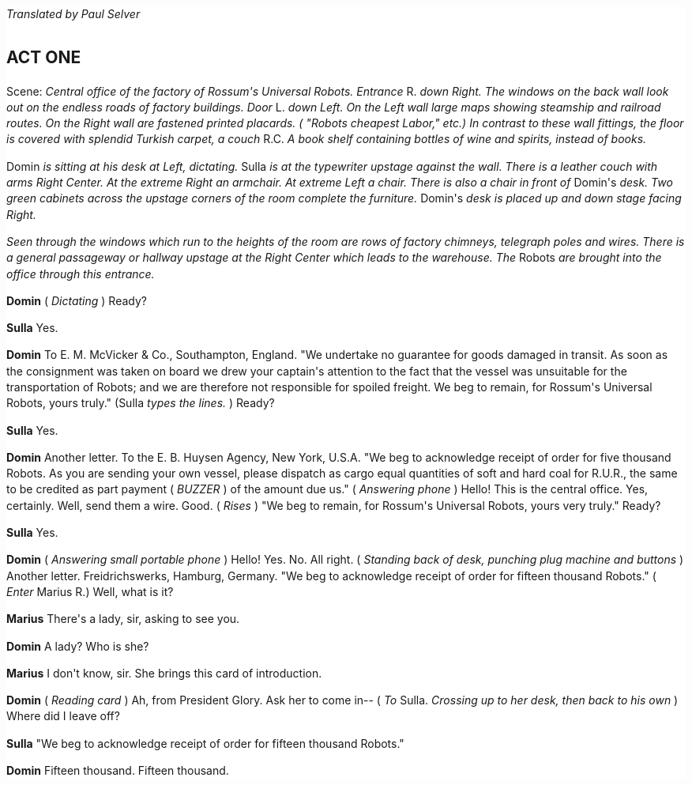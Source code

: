 *Translated by Paul Selver*

## ACT ONE

Scene: _Central office of the factory of Rossum's Universal Robots. Entrance_ R. _down Right. The windows on the back wall look out on the endless roads of factory buildings. Door_ L. _down Left. On the Left wall large maps showing steamship and railroad routes. On the Right wall are fastened printed placards. ( "Robots cheapest Labor," etc.) In contrast to these wall fittings, the floor is covered with splendid Turkish carpet, a couch_ R.C. _A book shelf containing bottles of wine and spirits, instead of books._

Domin _is sitting at his desk at Left, dictating._ Sulla _is at the typewriter upstage against the wall. There is a leather couch with arms Right Center. At the extreme Right an armchair. At extreme Left a chair. There is also a chair in front of_ Domin's _desk. Two green cabinets across the upstage corners of the room complete the furniture._ Domin's _desk is placed up and down stage facing Right._

_Seen through the windows which run to the heights of the room are rows of factory chimneys, telegraph poles and wires. There is a general passageway or hallway upstage at the Right Center which leads to the warehouse. The_ Robots _are brought into the office through this entrance._

**Domin** ( _Dictating_ ) Ready?

**Sulla** Yes.

**Domin** To E. M. McVicker  & Co., Southampton, England. "We undertake no guarantee for goods damaged in transit. As soon as the consignment was taken on board we drew your captain's attention to the fact that the vessel was unsuitable for the transportation of Robots; and we are therefore not responsible for spoiled freight. We beg to remain, for Rossum's Universal Robots, yours truly." (Sulla _types the lines._ ) Ready?

**Sulla** Yes.

**Domin** Another letter. To the E. B. Huysen Agency, New York, U.S.A.  "We beg to acknowledge receipt of order for five thousand Robots. As you are sending your own vessel, please dispatch as cargo equal quantities of soft and hard coal for R.U.R., the same to be credited as part payment ( _BUZZER_ ) of the amount due us." ( _Answering phone_ ) Hello! This is the central office. Yes, certainly. Well, send them a wire. Good. ( _Rises_ ) "We beg to remain, for Rossum's Universal Robots, yours very truly." Ready?

**Sulla** Yes.

**Domin** ( _Answering small portable phone_ ) Hello! Yes. No. All right. ( _Standing back of desk, punching plug machine and buttons_ ) Another letter. Freidrichswerks, Hamburg, Germany. "We beg to acknowledge receipt of order for fifteen thousand Robots." ( _Enter_ Marius R.) Well, what is it?

**Marius** There's a lady, sir, asking to see you.

**Domin** A lady? Who is she?

**Marius** I don't know, sir. She brings this card of introduction.

**Domin** ( _Reading card_ ) Ah, from President Glory. Ask her to come in-- ( _To_ Sulla. _Crossing up to her desk, then back to his own_ ) Where did I leave off?

**Sulla** "We beg to acknowledge receipt of order for fifteen thousand Robots."

**Domin** Fifteen thousand. Fifteen thousand.
